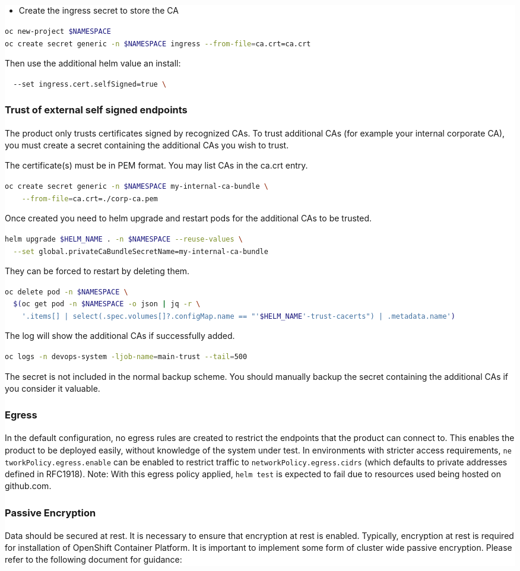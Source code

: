 * Create the ingress secret to store the CA
```bash
oc new-project $NAMESPACE
oc create secret generic -n $NAMESPACE ingress --from-file=ca.crt=ca.crt
```
Then use the additional helm value an install:
```bash
  --set ingress.cert.selfSigned=true \
```

### Trust of external self signed endpoints

The product only trusts certificates signed by recognized CAs. To trust additional CAs (for example your internal corporate CA), you must create a secret containing the additional CAs you wish to trust.

The certificate(s) must be in PEM format. You may list CAs in the ca.crt entry.
```bash
oc create secret generic -n $NAMESPACE my-internal-ca-bundle \
    --from-file=ca.crt=./corp-ca.pem
```
Once created you need to helm upgrade and restart pods for the additional CAs to be trusted.
```bash
helm upgrade $HELM_NAME . -n $NAMESPACE --reuse-values \
  --set global.privateCaBundleSecretName=my-internal-ca-bundle
```
They can be forced to restart by deleting them.
```bash
oc delete pod -n $NAMESPACE \
  $(oc get pod -n $NAMESPACE -o json | jq -r \
    '.items[] | select(.spec.volumes[]?.configMap.name == "'$HELM_NAME'-trust-cacerts") | .metadata.name')
```
The log will show the additional CAs if successfully added.
```bash
oc logs -n devops-system -ljob-name=main-trust --tail=500
```
The secret is not included in the normal backup scheme. You should manually backup the secret containing the additional CAs if you consider it valuable.

### Egress

In the default configuration, no egress rules are created to restrict the endpoints that the product can connect to. This enables the product to be deployed easily, without knowledge of the system under test. In environments with stricter access requirements, `networkPolicy.egress.enable` can be enabled to restrict traffic to `networkPolicy.egress.cidrs` (which defaults to private addresses defined in RFC1918). Note: With this egress policy applied, `helm test` is expected to fail due to resources used being hosted on github.com.

### Passive Encryption

Data should be secured at rest. It is necessary to ensure that encryption at rest is enabled. Typically, encryption at rest is required for installation of OpenShift Container Platform. It is important to implement some form of cluster wide passive encryption. Please refer to the following document for guidance:

